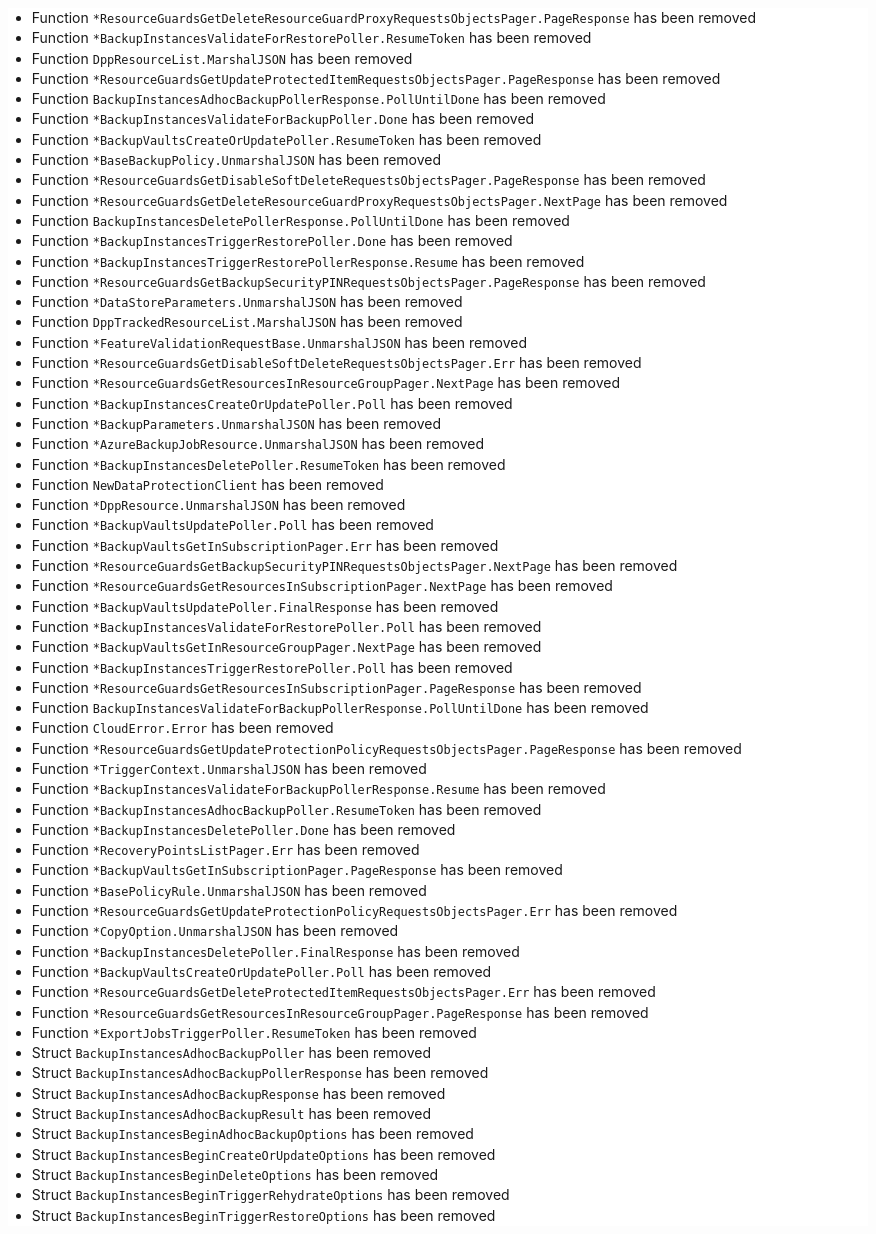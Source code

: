 - Function `*ResourceGuardsGetDeleteResourceGuardProxyRequestsObjectsPager.PageResponse` has been removed
- Function `*BackupInstancesValidateForRestorePoller.ResumeToken` has been removed
- Function `DppResourceList.MarshalJSON` has been removed
- Function `*ResourceGuardsGetUpdateProtectedItemRequestsObjectsPager.PageResponse` has been removed
- Function `BackupInstancesAdhocBackupPollerResponse.PollUntilDone` has been removed
- Function `*BackupInstancesValidateForBackupPoller.Done` has been removed
- Function `*BackupVaultsCreateOrUpdatePoller.ResumeToken` has been removed
- Function `*BaseBackupPolicy.UnmarshalJSON` has been removed
- Function `*ResourceGuardsGetDisableSoftDeleteRequestsObjectsPager.PageResponse` has been removed
- Function `*ResourceGuardsGetDeleteResourceGuardProxyRequestsObjectsPager.NextPage` has been removed
- Function `BackupInstancesDeletePollerResponse.PollUntilDone` has been removed
- Function `*BackupInstancesTriggerRestorePoller.Done` has been removed
- Function `*BackupInstancesTriggerRestorePollerResponse.Resume` has been removed
- Function `*ResourceGuardsGetBackupSecurityPINRequestsObjectsPager.PageResponse` has been removed
- Function `*DataStoreParameters.UnmarshalJSON` has been removed
- Function `DppTrackedResourceList.MarshalJSON` has been removed
- Function `*FeatureValidationRequestBase.UnmarshalJSON` has been removed
- Function `*ResourceGuardsGetDisableSoftDeleteRequestsObjectsPager.Err` has been removed
- Function `*ResourceGuardsGetResourcesInResourceGroupPager.NextPage` has been removed
- Function `*BackupInstancesCreateOrUpdatePoller.Poll` has been removed
- Function `*BackupParameters.UnmarshalJSON` has been removed
- Function `*AzureBackupJobResource.UnmarshalJSON` has been removed
- Function `*BackupInstancesDeletePoller.ResumeToken` has been removed
- Function `NewDataProtectionClient` has been removed
- Function `*DppResource.UnmarshalJSON` has been removed
- Function `*BackupVaultsUpdatePoller.Poll` has been removed
- Function `*BackupVaultsGetInSubscriptionPager.Err` has been removed
- Function `*ResourceGuardsGetBackupSecurityPINRequestsObjectsPager.NextPage` has been removed
- Function `*ResourceGuardsGetResourcesInSubscriptionPager.NextPage` has been removed
- Function `*BackupVaultsUpdatePoller.FinalResponse` has been removed
- Function `*BackupInstancesValidateForRestorePoller.Poll` has been removed
- Function `*BackupVaultsGetInResourceGroupPager.NextPage` has been removed
- Function `*BackupInstancesTriggerRestorePoller.Poll` has been removed
- Function `*ResourceGuardsGetResourcesInSubscriptionPager.PageResponse` has been removed
- Function `BackupInstancesValidateForBackupPollerResponse.PollUntilDone` has been removed
- Function `CloudError.Error` has been removed
- Function `*ResourceGuardsGetUpdateProtectionPolicyRequestsObjectsPager.PageResponse` has been removed
- Function `*TriggerContext.UnmarshalJSON` has been removed
- Function `*BackupInstancesValidateForBackupPollerResponse.Resume` has been removed
- Function `*BackupInstancesAdhocBackupPoller.ResumeToken` has been removed
- Function `*BackupInstancesDeletePoller.Done` has been removed
- Function `*RecoveryPointsListPager.Err` has been removed
- Function `*BackupVaultsGetInSubscriptionPager.PageResponse` has been removed
- Function `*BasePolicyRule.UnmarshalJSON` has been removed
- Function `*ResourceGuardsGetUpdateProtectionPolicyRequestsObjectsPager.Err` has been removed
- Function `*CopyOption.UnmarshalJSON` has been removed
- Function `*BackupInstancesDeletePoller.FinalResponse` has been removed
- Function `*BackupVaultsCreateOrUpdatePoller.Poll` has been removed
- Function `*ResourceGuardsGetDeleteProtectedItemRequestsObjectsPager.Err` has been removed
- Function `*ResourceGuardsGetResourcesInResourceGroupPager.PageResponse` has been removed
- Function `*ExportJobsTriggerPoller.ResumeToken` has been removed
- Struct `BackupInstancesAdhocBackupPoller` has been removed
- Struct `BackupInstancesAdhocBackupPollerResponse` has been removed
- Struct `BackupInstancesAdhocBackupResponse` has been removed
- Struct `BackupInstancesAdhocBackupResult` has been removed
- Struct `BackupInstancesBeginAdhocBackupOptions` has been removed
- Struct `BackupInstancesBeginCreateOrUpdateOptions` has been removed
- Struct `BackupInstancesBeginDeleteOptions` has been removed
- Struct `BackupInstancesBeginTriggerRehydrateOptions` has been removed
- Struct `BackupInstancesBeginTriggerRestoreOptions` has been removed